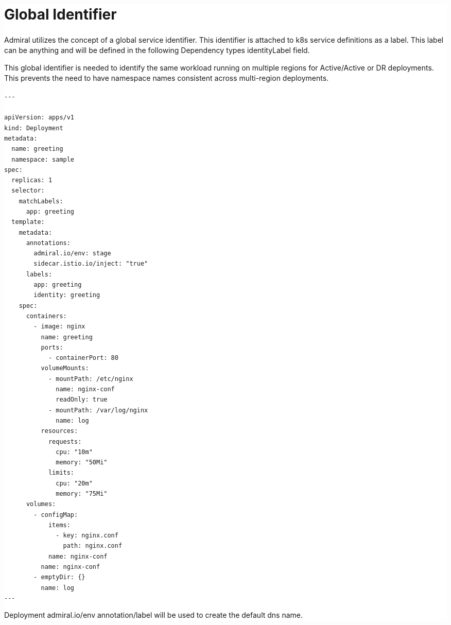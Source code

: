 # Global Identifier

Admiral utilizes the concept of a global service identifier.  This identifier is attached to k8s service definitions as a label.  This label can be anything and will be defined in the following Dependency types identityLabel field.  

This global identifier is needed to identify the same workload running on multiple regions for Active/Active or DR deployments.  This prevents the need to have namespace names consistent across multi-region deployments.

    ---

    apiVersion: apps/v1
    kind: Deployment
    metadata:
      name: greeting
      namespace: sample
    spec:
      replicas: 1
      selector:
        matchLabels:
          app: greeting
      template:
        metadata:
          annotations:
            admiral.io/env: stage
            sidecar.istio.io/inject: "true"
          labels:
            app: greeting
            identity: greeting
        spec:
          containers:
            - image: nginx
              name: greeting
              ports:
                - containerPort: 80
              volumeMounts:
                - mountPath: /etc/nginx
                  name: nginx-conf
                  readOnly: true
                - mountPath: /var/log/nginx
                  name: log
              resources:
                requests:
                  cpu: "10m"
                  memory: "50Mi"
                limits:
                  cpu: "20m"
                  memory: "75Mi"
          volumes:
            - configMap:
                items:
                  - key: nginx.conf
                    path: nginx.conf
                name: nginx-conf
              name: nginx-conf
            - emptyDir: {}
              name: log
    ---    
Deployment admiral.io/env annotation/label will be used to create the default dns name.
